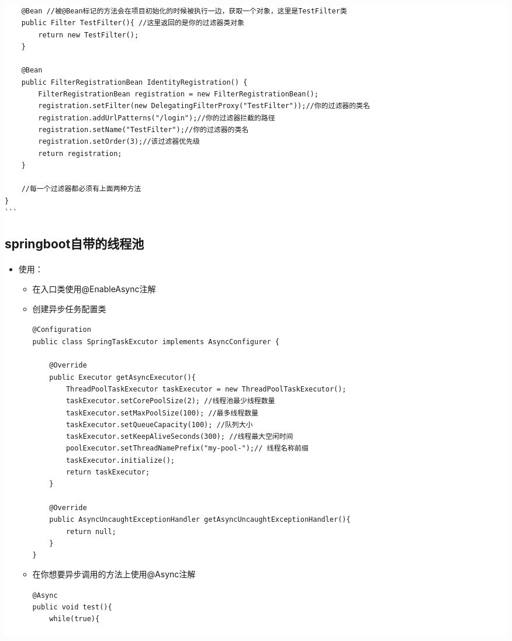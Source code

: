         @Bean //被@Bean标记的方法会在项目初始化的时候被执行一边，获取一个对象，这里是TestFilter类
        public Filter TestFilter(){ //这里返回的是你的过滤器类对象
            return new TestFilter();
        }
    
        @Bean
        public FilterRegistrationBean IdentityRegistration() {
            FilterRegistrationBean registration = new FilterRegistrationBean();
            registration.setFilter(new DelegatingFilterProxy("TestFilter"));//你的过滤器的类名
            registration.addUrlPatterns("/login");//你的过滤器拦截的路径
            registration.setName("TestFilter");//你的过滤器的类名
            registration.setOrder(3);//该过滤器优先级
            return registration;
        }
        
        //每一个过滤器都必须有上面两种方法
    }
    ```

## springboot自带的线程池

* 使用：

  * 在入口类使用@EnableAsync注解

  * 创建异步任务配置类

    ```
    @Configuration
    public class SpringTaskExcutor implements AsyncConfigurer {
    
        @Override
        public Executor getAsyncExecutor(){
            ThreadPoolTaskExecutor taskExecutor = new ThreadPoolTaskExecutor();
            taskExecutor.setCorePoolSize(2); //线程池最少线程数量
            taskExecutor.setMaxPoolSize(100); //最多线程数量
            taskExecutor.setQueueCapacity(100); //队列大小
            taskExecutor.setKeepAliveSeconds(300); //线程最大空闲时间
            poolExecutor.setThreadNamePrefix("my-pool-");// 线程名称前缀
            taskExecutor.initialize();
            return taskExecutor;
        }
    
        @Override
        public AsyncUncaughtExceptionHandler getAsyncUncaughtExceptionHandler(){
            return null;
        }
    }
    ```

  * 在你想要异步调用的方法上使用@Async注解

    ```
    @Async
    public void test(){
        while(true){
            